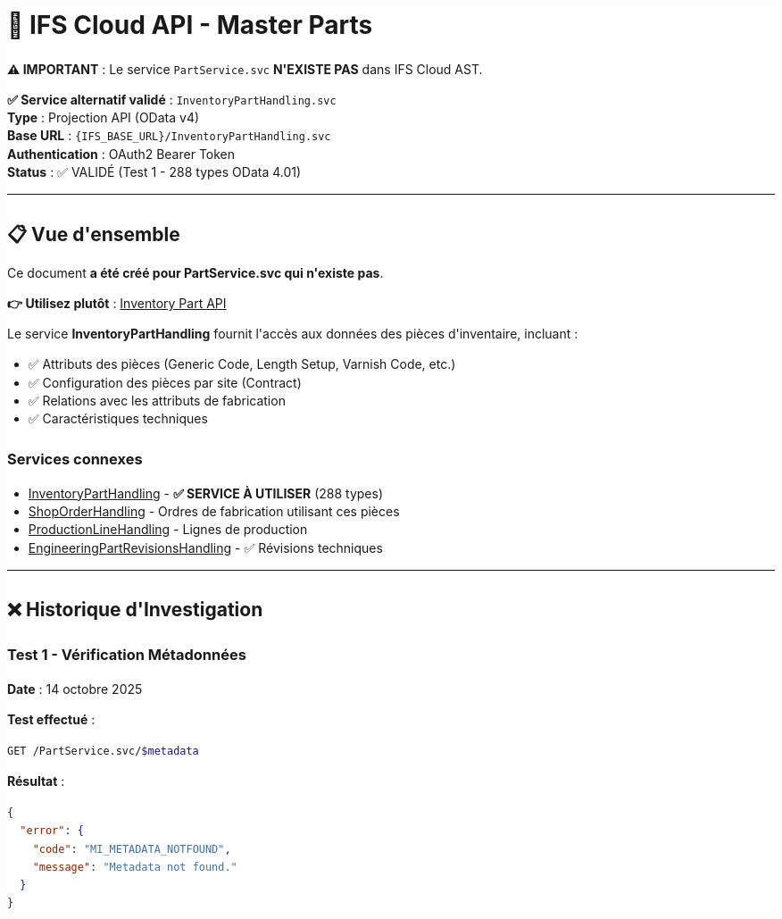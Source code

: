 # 🔧 IFS Cloud API - Master Parts

**⚠️ IMPORTANT** : Le service `PartService.svc` **N'EXISTE PAS** dans IFS Cloud AST.

**✅ Service alternatif validé** : `InventoryPartHandling.svc`  
**Type** : Projection API (OData v4)  
**Base URL** : `{IFS_BASE_URL}/InventoryPartHandling.svc`  
**Authentication** : OAuth2 Bearer Token  
**Status** : ✅ VALIDÉ (Test 1 - 288 types OData 4.01)

---

## 📋 Vue d'ensemble

Ce document **a été créé pour PartService.svc qui n'existe pas**. 

**👉 Utilisez plutôt** : [Inventory Part API](../inventory-part/README.md)

Le service **InventoryPartHandling** fournit l'accès aux données des pièces d'inventaire, incluant :
- ✅ Attributs des pièces (Generic Code, Length Setup, Varnish Code, etc.)
- ✅ Configuration des pièces par site (Contract)
- ✅ Relations avec les attributs de fabrication
- ✅ Caractéristiques techniques

### Services connexes

- [InventoryPartHandling](../inventory-part/) - **✅ SERVICE À UTILISER** (288 types)
- [ShopOrderHandling](../shop-order/) - Ordres de fabrication utilisant ces pièces
- [ProductionLineHandling](../production-line/) - Lignes de production
- [EngineeringPartRevisionsHandling](../engineering-part-revision/) - ✅ Révisions techniques

---

## ❌ Historique d'Investigation

### Test 1 - Vérification Métadonnées

**Date** : 14 octobre 2025

**Test effectué** :
```bash
GET /PartService.svc/$metadata
```

**Résultat** :
```json
{
  "error": {
    "code": "MI_METADATA_NOTFOUND",
    "message": "Metadata not found."
  }
}
```

